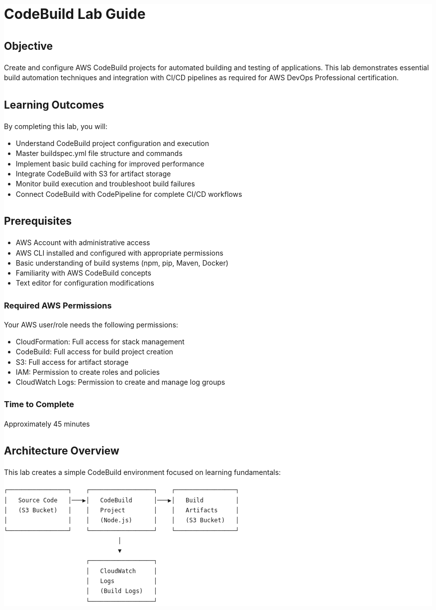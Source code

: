 # CodeBuild Lab Guide

## Objective
Create and configure AWS CodeBuild projects for automated building and testing of applications. This lab demonstrates essential build automation techniques and integration with CI/CD pipelines as required for AWS DevOps Professional certification.

## Learning Outcomes
By completing this lab, you will:
- Understand CodeBuild project configuration and execution
- Master buildspec.yml file structure and commands
- Implement basic build caching for improved performance
- Integrate CodeBuild with S3 for artifact storage
- Monitor build execution and troubleshoot build failures
- Connect CodeBuild with CodePipeline for complete CI/CD workflows

## Prerequisites
- AWS Account with administrative access
- AWS CLI installed and configured with appropriate permissions
- Basic understanding of build systems (npm, pip, Maven, Docker)
- Familiarity with AWS CodeBuild concepts
- Text editor for configuration modifications

### Required AWS Permissions
Your AWS user/role needs the following permissions:
- CloudFormation: Full access for stack management
- CodeBuild: Full access for build project creation
- S3: Full access for artifact storage
- IAM: Permission to create roles and policies
- CloudWatch Logs: Permission to create and manage log groups

### Time to Complete
Approximately 45 minutes

## Architecture Overview

This lab creates a simple CodeBuild environment focused on learning fundamentals:

```
┌─────────────────┐    ┌──────────────────┐    ┌─────────────────┐
│   Source Code   │───▶│   CodeBuild      │───▶│   Build         │
│   (S3 Bucket)   │    │   Project        │    │   Artifacts     │
│                 │    │   (Node.js)      │    │   (S3 Bucket)   │
└─────────────────┘    └──────────────────┘    └─────────────────┘
                                │
                                ▼
                       ┌──────────────────┐
                       │   CloudWatch     │
                       │   Logs           │
                       │   (Build Logs)   │
                       └──────────────────┘
```
